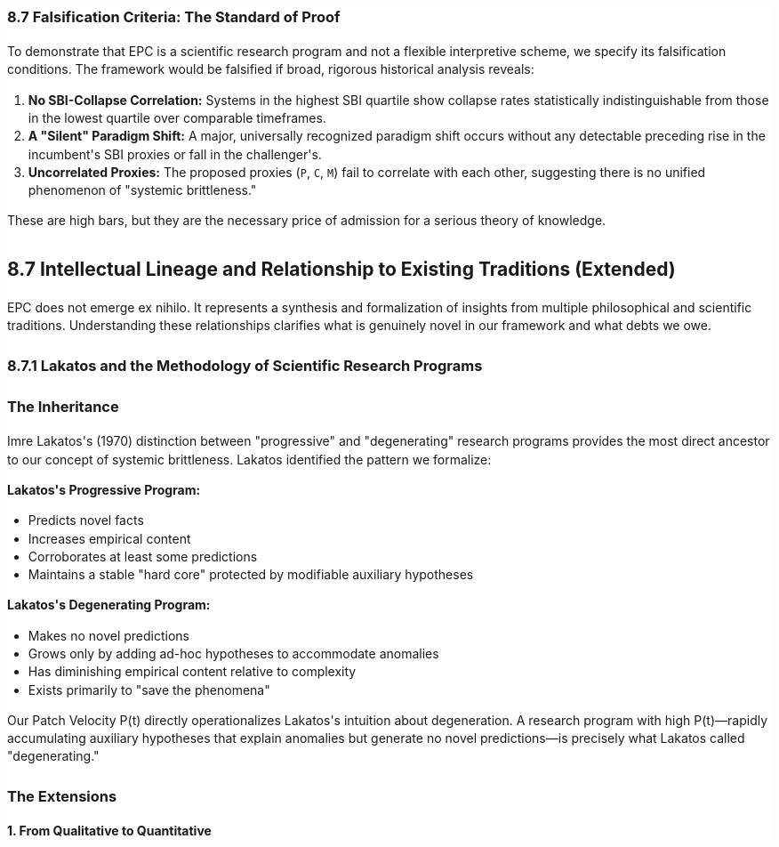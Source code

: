 ### 8.7 Falsification Criteria: The Standard of Proof

To demonstrate that EPC is a scientific research program and not a flexible interpretive scheme, we specify its falsification conditions. The framework would be falsified if broad, rigorous historical analysis reveals:

1. **No SBI-Collapse Correlation:** Systems in the highest SBI quartile show collapse rates statistically indistinguishable from those in the lowest quartile over comparable timeframes.
2. **A "Silent" Paradigm Shift:** A major, universally recognized paradigm shift occurs without any detectable preceding rise in the incumbent's SBI proxies or fall in the challenger's.
3. **Uncorrelated Proxies:** The proposed proxies (`P`, `C`, `M`) fail to correlate with each other, suggesting there is no unified phenomenon of "systemic brittleness."

These are high bars, but they are the necessary price of admission for a serious theory of knowledge.

## 8.7 Intellectual Lineage and Relationship to Existing Traditions (Extended)

EPC does not emerge ex nihilo. It represents a synthesis and formalization of insights from multiple philosophical and scientific traditions. Understanding these relationships clarifies what is genuinely novel in our framework and what debts we owe.

### 8.7.1 Lakatos and the Methodology of Scientific Research Programs

### The Inheritance

Imre Lakatos's (1970) distinction between "progressive" and "degenerating" research programs provides the most direct ancestor to our concept of systemic brittleness. Lakatos identified the pattern we formalize:

**Lakatos's Progressive Program:**

- Predicts novel facts
- Increases empirical content
- Corroborates at least some predictions
- Maintains a stable "hard core" protected by modifiable auxiliary hypotheses

**Lakatos's Degenerating Program:**

- Makes no novel predictions
- Grows only by adding ad-hoc hypotheses to accommodate anomalies
- Has diminishing empirical content relative to complexity
- Exists primarily to "save the phenomena"

Our Patch Velocity P(t) directly operationalizes Lakatos's intuition about degeneration. A research program with high P(t)—rapidly accumulating auxiliary hypotheses that explain anomalies but generate no novel predictions—is precisely what Lakatos called "degenerating."

### The Extensions

**1. From Qualitative to Quantitative**
